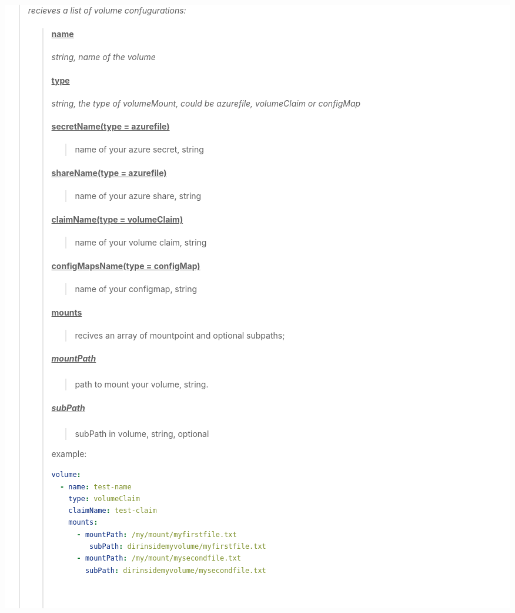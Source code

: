 > _recieves a list of volume confugurations:_
>
> > #### <u>name</u>
> >
> > _string, name of the volume_
> >
> > #### <u>type</u>
> >
> > _string, the type of volumeMount, could be azurefile, volumeClaim or configMap_
> >
> > #### <u>secretName(type = azurefile)</u>
> >
> > > name of your azure secret, string
> >
> > #### <u>shareName(type = azurefile)</u>
> >
> > > name of your azure share, string
> >
> > #### <u>claimName(type = volumeClaim)</u>
> >
> > > name of your volume claim, string
> >
> > #### <u>configMapsName(type = configMap)</u>
> >
> > > name of your configmap, string
> >
> > #### <u>mounts</u>
> >
> > > recives an array of mountpoint and optional subpaths;
> >
> > ##### <u>mountPath</u>
> >
> > > path to mount your volume, string.
> >
> > ##### <u>subPath</u>
> >
> > > subPath in volume, string, optional
> >
> > example:
> >
> > ```yaml
> > volume:
> >   - name: test-name
> >     type: volumeClaim
> >     claimName: test-claim
> >     mounts:
> >       - mountPath: /my/mount/myfirstfile.txt
> >          subPath: dirinsidemyvolume/myfirstfile.txt
> >       - mountPath: /my/mount/mysecondfile.txt
> >         subPath: dirinsidemyvolume/mysecondfile.txt
> > ```
> >
> > <br></br>
